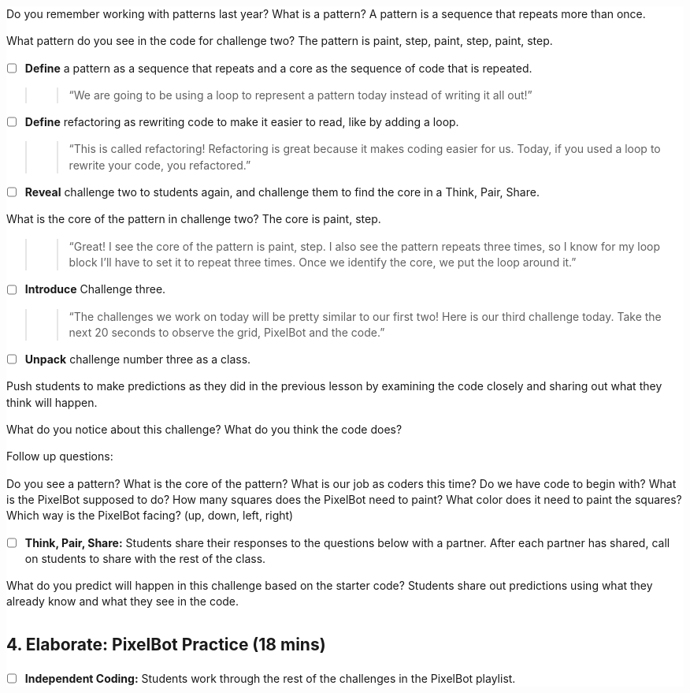 <iconp type='question'>Do you remember working with patterns last year? What is a pattern?</iconp>
<iconp type='answer'>A pattern is a sequence that repeats more than once.</iconp>

<iconp type='question'>What pattern do you see in the code for challenge two?</iconp>
<iconp type='answer'>The pattern is paint, step, paint, step, paint, step.</iconp>

- [ ] **Define** a pattern as a sequence that repeats and a core as the sequence of code that is repeated.
>>“We are going to be using a loop to represent a pattern today instead of writing it all out!”

- [ ] **Define** refactoring as rewriting code to make it easier to read, like by adding a loop.
>>“This is called refactoring! Refactoring is great because it makes coding easier for us. Today, if you used a loop to rewrite your code, you refactored.”

- [ ] **Reveal** challenge two to students again, and challenge them to find the core in a Think, Pair, Share.

<iconp type='question'>What is the core of the pattern in challenge two?</iconp>
<iconp type='answer'>The core is paint, step.</iconp>
>>“Great! I see the core of the pattern is paint, step. I also see the pattern repeats three times, so I know for my loop block I’ll have to set it to repeat three times. Once we identify the core, we put the loop around it.”

- [ ] **Introduce** Challenge three.
>>“The challenges we work on today will be pretty similar to our first two! Here is our third challenge today. Take the next 20 seconds to observe the grid, PixelBot and the code.”

- [ ] **Unpack** challenge number three as a class.

<note type='tip'>Push students to make predictions as they did in the previous lesson by examining the code closely and sharing out what they think will happen.</note>

<iconp type='question'>What do you notice about this challenge?</iconp>
<iconp type='question'>What do you think the code does?</iconp>

Follow up questions:

<iconp type='question'>Do you see a pattern?</iconp>
<iconp type='question'>What is the core of the pattern?</iconp>
<iconp type='question'>What is our job as coders this time?</iconp>
<iconp type='question'>Do we have code to begin with?</iconp>
<iconp type='question'>What is the PixelBot supposed to do?</iconp>
<iconp type='question'>How many squares does the PixelBot need to paint?</iconp>
<iconp type='question'>What color does it need to paint the squares?</iconp>
<iconp type='question'>Which way is the PixelBot facing? (up, down, left, right)</iconp>

- [ ] **Think, Pair, Share:** Students share their responses to the questions below with a partner. After each partner has shared, call on students to share with the rest of the class.

<iconp type='question'>What do you predict will happen in this challenge based on the starter code?</iconp>
<iconp type='answer'>Students share out predictions using what they already know and what they see in the code.</iconp>

## 4. Elaborate: PixelBot Practice (18 mins)
- [ ] **Independent Coding:** Students work through the rest of the challenges in the PixelBot playlist.


[slides]: https://drive.google.com/open?id=1YMGJcmxE2icvkkFanaWP--E6WqpbRJ7hIwdMgwPSLMY
[extension]: http://www.pixelbots.io/WR483